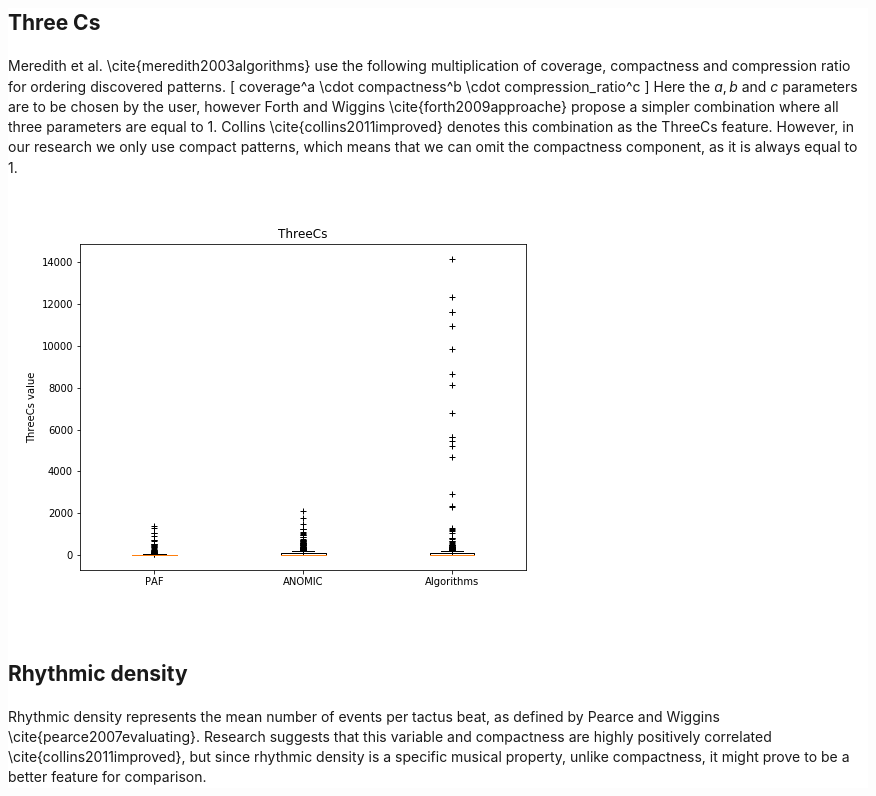 ## Three Cs
Meredith et al. \cite{meredith2003algorithms} use the following multiplication of coverage, compactness and compression ratio for ordering discovered patterns.
\[ coverage^a \cdot  compactness^b \cdot compression\_ratio^c \]
Here the $a, b$ and $c$ parameters are to be chosen by the user, however Forth and Wiggins \cite{forth2009approache} propose a simpler combination where all three parameters are equal to $1$. Collins \cite{collins2011improved} denotes this combination as the ThreeCs feature.
However, in our research we only use compact patterns, which means that we can omit the compactness component, as it is always equal to $1$. 

![](/comparison_figures/boxplot_figures/threeCs.png)

## Rhythmic density
Rhythmic density represents the mean number of events per tactus beat, as defined by Pearce and Wiggins \cite{pearce2007evaluating}. Research suggests that this variable and compactness are highly positively correlated \cite{collins2011improved}, but since rhythmic density is a specific musical property, unlike compactness, it might prove to be a better feature for comparison. 
